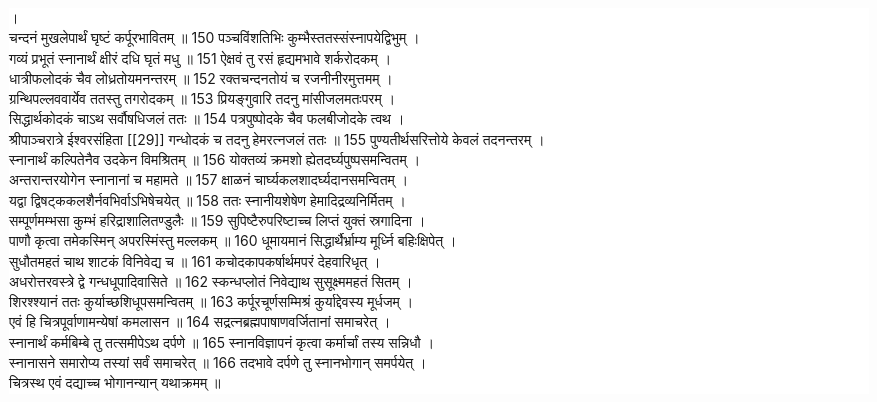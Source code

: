 ।  
चन्दनं मुखलेपार्थं घृष्टं कर्पूरभावितम्
॥ 150
पञ्चविंशतिभिः कुम्भैस्ततस्संस्नापयेद्विभुम्
।  
गव्यं प्रभूतं स्नानार्थं क्षीरं दधि घृतं मधु ॥ 151
ऐक्षवं तु रसं हृद्यमभावे शर्करोदकम्
।  
धात्रीफलोदकं चैव लोध्रतोयमनन्तरम्
॥ 152
रक्तचन्दनतोयं च रजनीनीरमुत्तमम्
।  
ग्रन्थिपल्लववार्येव ततस्तु तगरोदकम्
॥ 153
प्रियङ्गुवारि तदनु मांसीजलमतःपरम्
।  
सिद्धार्थकोदकं चाऽथ सर्वौषधिजलं ततः ॥ 154
पत्रपुष्पोदके चैव फलबीजोदके त्वथ ।  
श्रीपाञ्चरात्रे ईश्वरसंहिता
[[29]] 
गन्धोदकं च तदनु हेमरत्नजलं ततः ॥ 155
पुण्यतीर्थसरित्तोये केवलं तदनन्तरम्
।  
स्नानार्थं कल्पितेनैव उदकेन विमश्रितम्
॥ 156
योक्तव्यं क्रमशो ह्येतदर्घ्यपुष्पसमन्वितम्
।  
अन्तरान्तरयोगेन स्नानानां च महामते ॥ 157
क्षाळनं चार्घ्यकलशादर्घ्यदानसमन्वितम्
।  
यद्वा द्विषट्ककलशैर्नवभिर्वाऽभिषेचयेत्
॥ 158
ततः स्नानीयशेषेण हेमादिद्रव्यनिर्मितम्
।  
सम्पूर्णमम्भसा कुम्भं हरिद्राशालितण्डुलैः ॥ 159
सुपिष्टैरुपरिष्टाच्च लिप्तं युक्तं स्रगादिना ।  
पाणौ कृत्वा तमेकस्मिन्
अपरस्मिंस्तु मल्लकम्
॥ 160
धूमायमानं सिद्धार्थैर्भ्राम्य मूर्ध्नि बहिःक्षिपेत्
।  
सुधौतमहतं चाथ शाटकं विनिवेद्य च ॥ 161
कचोदकापकर्षार्थमपरं देहवारिधृत्
।  
अधरोत्तरवस्त्रे द्वे गन्धधूपादिवासिते ॥ 162
स्कन्धप्लोतं निवेद्याथ सुसूक्ष्ममहतं सितम्
।  
शिरश्श्यानं ततः कुर्याच्छशिधूपसमन्वितम्
॥ 163
कर्पूरचूर्णसम्मिश्रं कुर्याद्देवस्य मूर्धजम्
।  
एवं हि चित्रपूर्वाणामन्येषां कमलासन ॥ 164
सद्रत्नब्रह्मपाषाणवर्जितानां समाचरेत्
।  
स्नानार्थं कर्मबिम्बे तु तत्समीपेऽथ दर्पणे ॥ 165
स्नानविज्ञापनं कृत्वा कर्मार्चां तस्य सन्निधौ ।  
स्नानासने समारोप्य तस्यां सर्वं समाचरेत्
॥ 166
तदभावे दर्पणे तु स्नानभोगान्
समर्पयेत्
।  
चित्रस्थ एवं दद्याच्च भोगानन्यान्
यथाक्रमम्
॥   